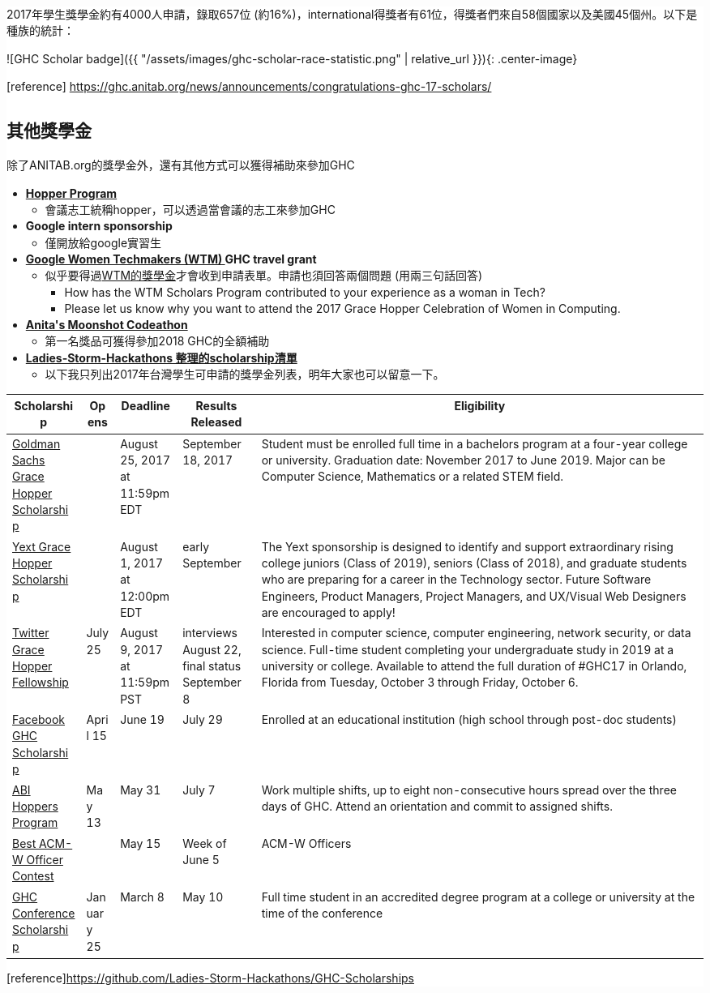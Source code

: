2017年學生獎學金約有4000人申請，錄取657位 (約16%)，international得獎者有61位，得獎者們來自58個國家以及美國45個州。以下是種族的統計：

![GHC Scholar badge]({{ "/assets/images/ghc-scholar-race-statistic.png" | relative_url }}){: .center-image}

[reference] <https://ghc.anitab.org/news/announcements/congratulations-ghc-17-scholars/>

## 其他獎學金

除了ANITAB.org的獎學金外，還有其他方式可以獲得補助來參加GHC

- **[Hopper Program](https://ghc.anitab.org/hoppers/)**
    - 會議志工統稱hopper，可以透過當會議的志工來參加GHC
- **Google intern sponsorship**
    - 僅開放給google實習生
- **[Google Women Techmakers (WTM) ](https://www.womentechmakers.com/) GHC travel grant**
    - 似乎要得過[WTM的獎學金](https://www.womentechmakers.com/scholars)才會收到申請表單。申請也須回答兩個問題 (用兩三句話回答)
        - How has the WTM Scholars Program contributed to your experience as a woman in Tech?
        - Please let us know why you want to attend the 2017 Grace Hopper Celebration of Women in Computing.
- **[Anita's Moonshot Codeathon](https://challengerocket.com/anitasmoonshot/)**
    - 第一名獎品可獲得參加2018 GHC的全額補助
- **[Ladies-Storm-Hackathons 整理的scholarship清單](https://github.com/Ladies-Storm-Hackathons/GHC-Scholarships)**
    - 以下我只列出2017年台灣學生可申請的獎學金列表，明年大家也可以留意一下。

| Scholarship | Opens | Deadline | Results Released | Eligibility |
|-------|----------|-------------|------------------|-------------|
[Goldman Sachs Grace Hopper Scholarship](https://recruiting360.avature.net/candidates/MyProjectDetail?projectId=6819) | | August 25, 2017 at 11:59pm EDT | September 18, 2017 | Student must be enrolled full time in a bachelors program at a four-year college or university. Graduation date: November 2017 to June 2019. Major can be Computer Science, Mathematics or a related STEM field.|
[Yext Grace Hopper Scholarship](https://boards.greenhouse.io/gracehopper2017) | | August 1, 2017 at 12:00pm EDT|early September| The Yext sponsorship is designed to identify and support extraordinary rising college juniors (Class of 2019), seniors (Class of 2018), and graduate students who are preparing for a career in the Technology sector. Future Software Engineers, Product Managers, Project Managers, and UX/Visual Web Designers are encouraged to apply!|
[Twitter Grace Hopper Fellowship](https://gracehopperfellowship2017.splashthat.com/) | July 25 | August 9, 2017 at 11:59pm PST |interviews August 22, final status September 8| Interested in computer science, computer engineering, network security, or data science. Full-time student completing your undergraduate study in 2019 at a university or college. Available to attend the full duration of #GHC17 in Orlando, Florida from Tuesday, October 3 through Friday, October 6.|
[Facebook GHC Scholarship](https://www.facebook.com/careers/program/gracehopper2017/) | April 15 | June 19 | July 29 | Enrolled at an educational institution (high school through post-doc students) |
[ABI Hoppers Program](https://ghc.anitaborg.org/hoppers/) | May 13 | May 31 | July 7 | Work multiple shifts, up to eight non-consecutive hours spread over the three days of GHC. Attend an orientation and commit to assigned shifts.
[Best ACM-W Officer Contest](https://github.com/Ladies-Storm-Hackathons/GHC-Scholarships/blob/master/ACMWContestFlyer_Best%20Officer_Final.pdf) | | May 15 | Week of June 5 | ACM-W Officers |
[GHC Conference Scholarship](http://ghc.anitaborg.org/2017-student-academic/2017-scholarships/) | January 25 | March 8 | May 10 | Full time student in an accredited degree program at a college or university at the time of the conference |


[reference]<https://github.com/Ladies-Storm-Hackathons/GHC-Scholarships>

